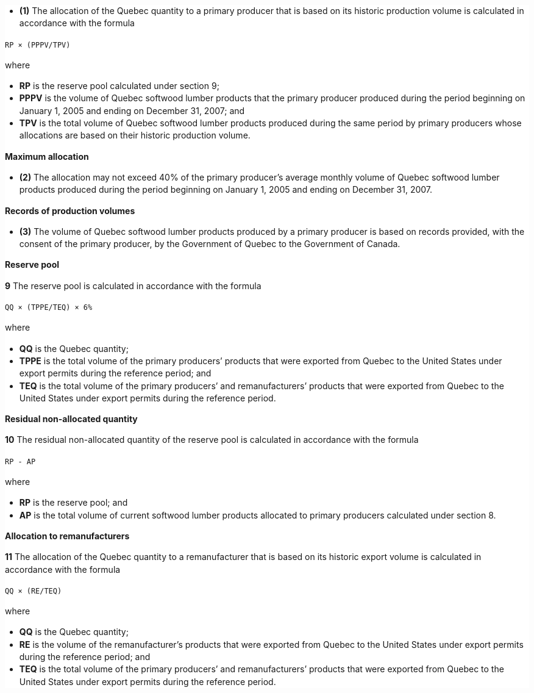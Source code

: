 - **(1)** The allocation of the Quebec quantity to a primary producer that is based on its historic production volume is calculated in accordance with the formula
```
RP × (PPPV/TPV)
```
where
- **RP** is the reserve pool calculated under section 9;
- **PPPV** is the volume of Quebec softwood lumber products that the primary producer produced during the period beginning on January 1, 2005 and ending on December 31, 2007; and
- **TPV** is the total volume of Quebec softwood lumber products produced during the same period by primary producers whose allocations are based on their historic production volume.

**Maximum allocation**

- **(2)** The allocation may not exceed 40% of the primary producer’s average monthly volume of Quebec softwood lumber products produced during the period beginning on January 1, 2005 and ending on December 31, 2007.

**Records of production volumes**

- **(3)** The volume of Quebec softwood lumber products produced by a primary producer is based on records provided, with the consent of the primary producer, by the Government of Quebec to the Government of Canada.




**Reserve pool**

**9** The reserve pool is calculated in accordance with the formula
```
QQ × (TPPE/TEQ) × 6%
```
where
- **QQ** is the Quebec quantity;
- **TPPE** is the total volume of the primary producers’ products that were exported from Quebec to the United States under export permits during the reference period; and
- **TEQ** is the total volume of the primary producers’ and remanufacturers’ products that were exported from Quebec to the United States under export permits during the reference period.




**Residual non-allocated quantity**

**10** The residual non-allocated quantity of the reserve pool is calculated in accordance with the formula
```
RP - AP
```
where
- **RP** is the reserve pool; and
- **AP** is the total volume of current softwood lumber products allocated to primary producers calculated under section 8.




**Allocation to remanufacturers**

**11** The allocation of the Quebec quantity to a remanufacturer that is based on its historic export volume is calculated in accordance with the formula
```
QQ × (RE/TEQ)
```
where
- **QQ** is the Quebec quantity;
- **RE** is the volume of the remanufacturer’s products that were exported from Quebec to the United States under export permits during the reference period; and
- **TEQ** is the total volume of the primary producers’ and remanufacturers’ products that were exported from Quebec to the United States under export permits during the reference period.

